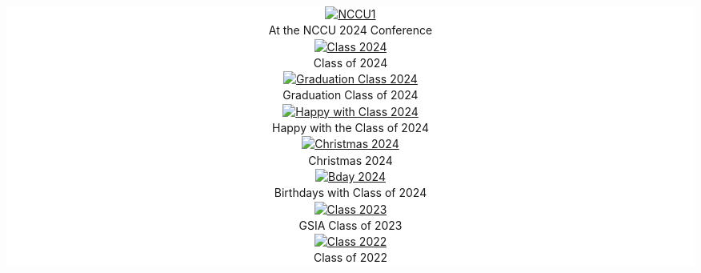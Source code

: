   <figure style="margin:0; text-align:center;">
    <a href="/images/pics/NCCU1.jpg" target="_blank">
      <img src="/images/pics/NCCU1.jpg" alt="NCCU1" class="gallery-img">
    </a>
    <figcaption class="gallery-caption">At the NCCU 2024 Conference</figcaption>
  </figure>

  <figure style="margin:0; text-align:center;">
    <a href="/images/pics/class2024.jpg" target="_blank">
      <img src="/images/pics/class2024.jpg" alt="Class 2024" class="gallery-img">
    </a>
    <figcaption class="gallery-caption">Class of 2024</figcaption>
  </figure>

  <figure style="margin:0; text-align:center;">
    <a href="/images/pics/Graduation2024.jpg" target="_blank">
      <img src="/images/pics/Graduation2024.jpg" alt="Graduation Class 2024" class="gallery-img">
    </a>
    <figcaption class="gallery-caption">Graduation Class of 2024</figcaption>
  </figure>

  <figure style="margin:0; text-align:center;">
    <a href="/images/pics/Happy2024.jpg" target="_blank">
      <img src="/images/pics/Happy2024.jpg" alt="Happy with Class 2024" class="gallery-img">
    </a>
    <figcaption class="gallery-caption">Happy with the Class of 2024</figcaption>
  </figure>

  <figure style="margin:0; text-align:center;">
    <a href="/images/pics/Xmas2024.jpg" target="_blank">
      <img src="/images/pics/Xmas2024.jpg" alt="Christmas 2024" class="gallery-img">
    </a>
    <figcaption class="gallery-caption">Christmas 2024</figcaption>
  </figure>

  <figure style="margin:0; text-align:center;">
    <a href="/images/pics/Bday2024.jpg" target="_blank">
      <img src="/images/pics/Bday2024.jpg" alt="Bday 2024" class="gallery-img">
    </a>
    <figcaption class="gallery-caption">Birthdays with Class of 2024</figcaption>
  </figure>

  <figure style="margin:0; text-align:center;">
    <a href="/images/pics/class2023.jpg" target="_blank">
      <img src="/images/pics/class2023.jpg" alt="Class 2023" class="gallery-img">
    </a>
    <figcaption class="gallery-caption">GSIA Class of 2023</figcaption>
  </figure>

  <figure style="margin:0; text-align:center;">
    <a href="/images/pics/class2022.jpg" target="_blank">
      <img src="/images/pics/class2022.jpg" alt="Class 2022" class="gallery-img">
    </a>
    <figcaption class="gallery-caption">Class of 2022</figcaption>
  </figure>
